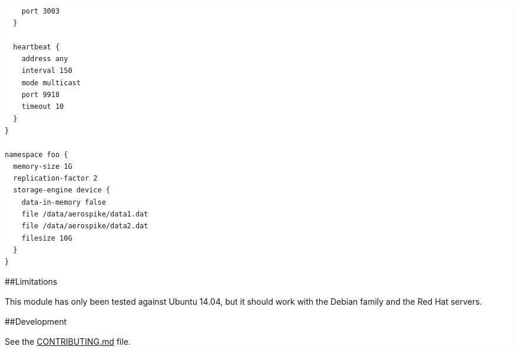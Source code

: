 ```
    port 3003
  }

  heartbeat {
    address any
    interval 150
    mode multicast
    port 9918
    timeout 10
  }
}

namespace foo {
  memory-size 1G
  replication-factor 2
  storage-engine device {
    data-in-memory false
    file /data/aerospike/data1.dat
    file /data/aerospike/data2.dat
    filesize 10G
  }
}
```

##Limitations

This module has only been tested against Ubuntu 14.04, but it should work with
the Debian family and the Red Hat servers.

##Development

See the [CONTRIBUTING.md](https://github.com/tubemogul/puppet-aerospike/blob/master/CONTRIBUTING.md) file.

